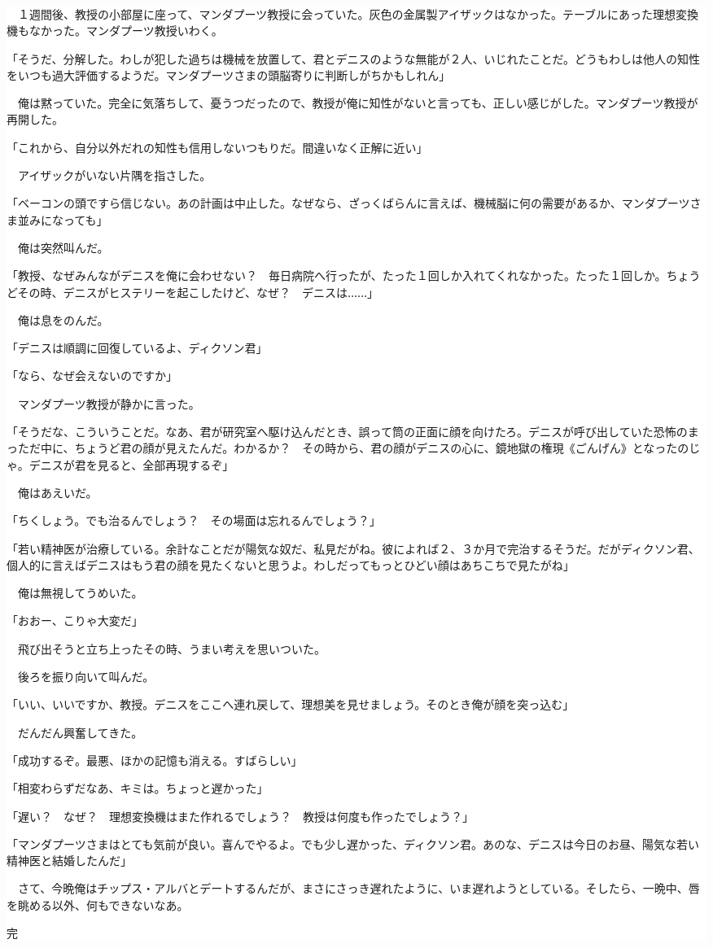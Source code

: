 

　１週間後、教授の小部屋に座って、マンダプーツ教授に会っていた。灰色の金属製アイザックはなかった。テーブルにあった理想変換機もなかった。マンダプーツ教授いわく。

「そうだ、分解した。わしが犯した過ちは機械を放置して、君とデニスのような無能が２人、いじれたことだ。どうもわしは他人の知性をいつも過大評価するようだ。マンダプーツさまの頭脳寄りに判断しがちかもしれん」

　俺は黙っていた。完全に気落ちして、憂うつだったので、教授が俺に知性がないと言っても、正しい感じがした。マンダプーツ教授が再開した。

「これから、自分以外だれの知性も信用しないつもりだ。間違いなく正解に近い」

　アイザックがいない片隅を指さした。

「ベーコンの頭ですら信じない。あの計画は中止した。なぜなら、ざっくばらんに言えば、機械脳に何の需要があるか、マンダプーツさま並みになっても」

　俺は突然叫んだ。

「教授、なぜみんながデニスを俺に会わせない？　毎日病院へ行ったが、たった１回しか入れてくれなかった。たった１回しか。ちょうどその時、デニスがヒステリーを起こしたけど、なぜ？　デニスは……」

　俺は息をのんだ。

「デニスは順調に回復しているよ、ディクソン君」

「なら、なぜ会えないのですか」

　マンダプーツ教授が静かに言った。

「そうだな、こういうことだ。なあ、君が研究室へ駆け込んだとき、誤って筒の正面に顔を向けたろ。デニスが呼び出していた恐怖のまっただ中に、ちょうど君の顔が見えたんだ。わかるか？　その時から、君の顔がデニスの心に、鏡地獄の権現《ごんげん》となったのじゃ。デニスが君を見ると、全部再現するぞ」

　俺はあえいだ。

「ちくしょう。でも治るんでしょう？　その場面は忘れるんでしょう？」

「若い精神医が治療している。余計なことだが陽気な奴だ、私見だがね。彼によれば２、３か月で完治するそうだ。だがディクソン君、個人的に言えばデニスはもう君の顔を見たくないと思うよ。わしだってもっとひどい顔はあちこちで見たがね」

　俺は無視してうめいた。

「おおー、こりゃ大変だ」

　飛び出そうと立ち上ったその時、うまい考えを思いついた。

　後ろを振り向いて叫んだ。

「いい、いいですか、教授。デニスをここへ連れ戻して、理想美を見せましょう。そのとき俺が顔を突っ込む」

　だんだん興奮してきた。

「成功するぞ。最悪、ほかの記憶も消える。すばらしい」

「相変わらずだなあ、キミは。ちょっと遅かった」

「遅い？　なぜ？　理想変換機はまた作れるでしょう？　教授は何度も作ったでしょう？」

「マンダプーツさまはとても気前が良い。喜んでやるよ。でも少し遅かった、ディクソン君。あのな、デニスは今日のお昼、陽気な若い精神医と結婚したんだ」

　さて、今晩俺はチップス・アルバとデートするんだが、まさにさっき遅れたように、いま遅れようとしている。そしたら、一晩中、唇を眺める以外、何もできないなあ。

完






